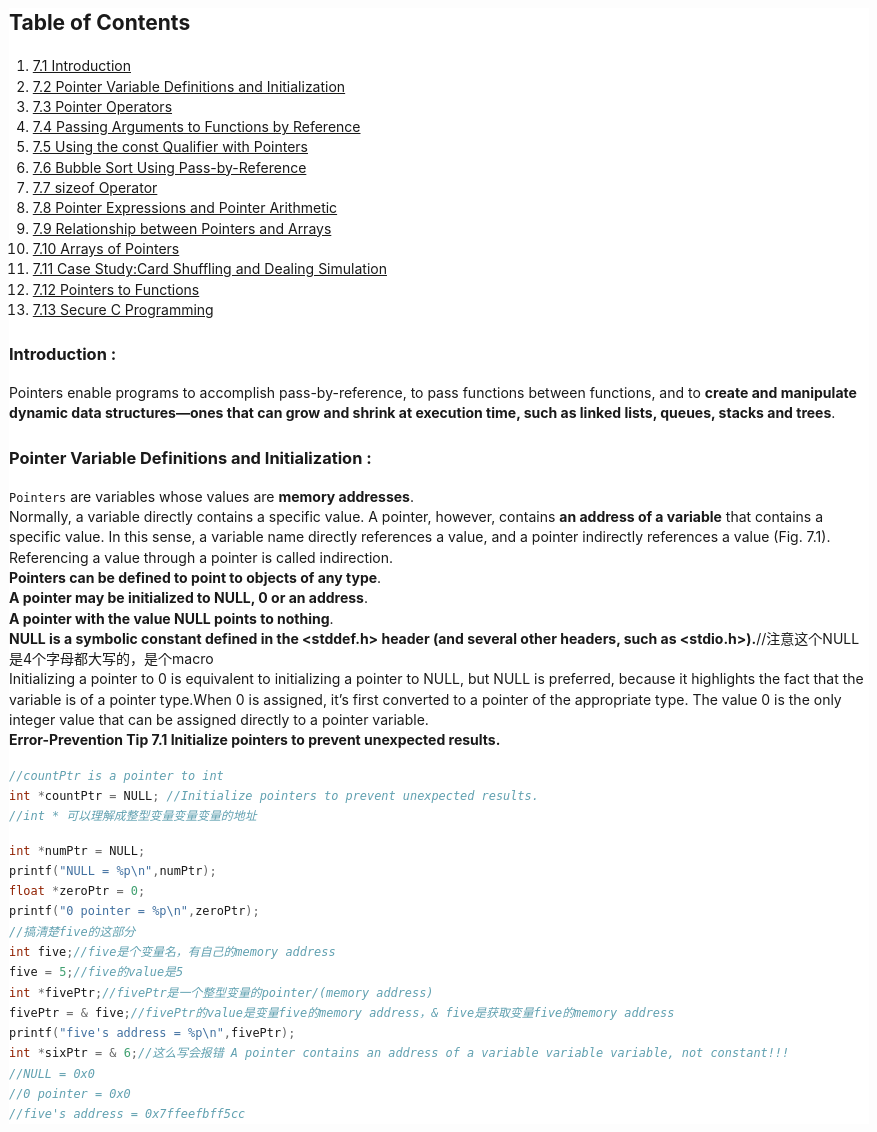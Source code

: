 ## <a name='contents'>Table of Contents</a>

  1. [7.1 Introduction](#7.1)
  1. [7.2 Pointer Variable Definitions and Initialization](#7.2)
  1. [7.3 Pointer Operators](#7.3)
  1. [7.4 Passing Arguments to Functions by Reference](#7.4)
  1. [7.5 Using the const Qualifier with Pointers](#7.5)
  1. [7.6 Bubble Sort Using Pass-by-Reference](#7.6)
  1. [7.7 sizeof Operator](#7.7)
  1. [7.8 Pointer Expressions and Pointer Arithmetic](#7.8)
  1. [7.9 Relationship between Pointers and Arrays](#7.9)
  1. [7.10 Arrays of Pointers](#7.10)
  1. [7.11 Case Study:Card Shuffling and Dealing Simulation](#7.11)
  1. [7.12 Pointers to Functions](#7.12)
  1. [7.13 Secure C Programming](#7.13)


### <a name='7.1'>Introduction :</a>  
Pointers enable programs to accomplish pass-by-reference, to pass functions between functions, and to **create and manipulate dynamic data structures—ones that can grow and shrink at execution time, such as linked lists, queues, stacks and trees**.

### <a name='7.2'>Pointer Variable Definitions and Initialization :</a>  
`Pointers` are variables whose values are **memory addresses**.   
Normally, a variable directly contains a specific value. A pointer, however, contains **an address of a variable** that contains a specific value. In this sense, a variable name directly references a value, and a pointer indirectly references a value (Fig. 7.1). Referencing a value through a pointer is called indirection.  
**Pointers can be defined to point to objects of any type**.  
**A pointer may be initialized to NULL, 0 or an address**.  
**A pointer with the value NULL points to nothing**.  
**NULL is a symbolic constant defined in the <stddef.h> header (and several other headers, such as <stdio.h>).**//注意这个NULL是4个字母都大写的，是个macro  
Initializing a pointer to 0 is equivalent to initializing a pointer to NULL, but NULL is preferred, because it highlights the fact that the variable is of a pointer type.When 0 is assigned, it’s first converted to a pointer of the appropriate type. The value 0 is the only integer value that can be assigned directly to a pointer variable.  
**Error-Prevention Tip 7.1  Initialize pointers to prevent unexpected results.**

``` C
//countPtr is a pointer to int
int *countPtr = NULL; //Initialize pointers to prevent unexpected results.
//int * 可以理解成整型变量变量变量的地址

```
``` C
int *numPtr = NULL;
printf("NULL = %p\n",numPtr);
float *zeroPtr = 0;
printf("0 pointer = %p\n",zeroPtr);
//搞清楚five的这部分
int five;//five是个变量名，有自己的memory address
five = 5;//five的value是5
int *fivePtr;//fivePtr是一个整型变量的pointer/(memory address)
fivePtr = & five;//fivePtr的value是变量five的memory address，& five是获取变量five的memory address
printf("five's address = %p\n",fivePtr);
int *sixPtr = & 6;//这么写会报错 A pointer contains an address of a variable variable variable, not constant!!! 
//NULL = 0x0
//0 pointer = 0x0
//five's address = 0x7ffeefbff5cc
```